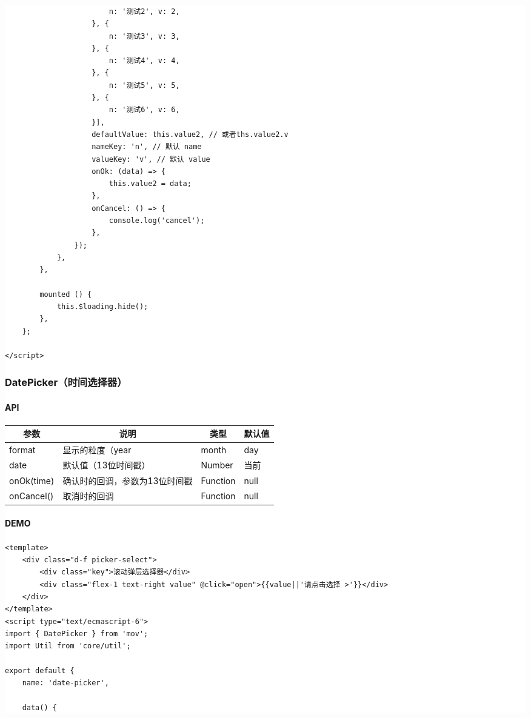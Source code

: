 ```
                        n: '测试2', v: 2,
                    }, {
                        n: '测试3', v: 3,
                    }, {
                        n: '测试4', v: 4,
                    }, {
                        n: '测试5', v: 5,
                    }, {
                        n: '测试6', v: 6,
                    }],
                    defaultValue: this.value2, // 或者ths.value2.v
                    nameKey: 'n', // 默认 name
                    valueKey: 'v', // 默认 value
                    onOk: (data) => {
                        this.value2 = data;
                    },
                    onCancel: () => {
                        console.log('cancel');
                    },
                });
            },
        },

        mounted () {
            this.$loading.hide();
        },
    };

</script>

```



### DatePicker（时间选择器）

#### API

| 参数 | 说明 | 类型 | 默认值 |
| --- | --- | --- | --- |
| format | 显示的粒度（year|month|day|hour|minute|second） | String | second  |
| date | 默认值（13位时间戳） | Number | 当前 |
| onOk(time) | 确认时的回调，参数为13位时间戳 | Function | null |
| onCancel() | 取消时的回调 | Function | null |

#### DEMO

```
<template>
    <div class="d-f picker-select">
        <div class="key">滚动弹层选择器</div>
        <div class="flex-1 text-right value" @click="open">{{value||'请点击选择 >'}}</div>
    </div>
</template>
<script type="text/ecmascript-6">
import { DatePicker } from 'mov';
import Util from 'core/util';

export default {
    name: 'date-picker',

    data() {
```
